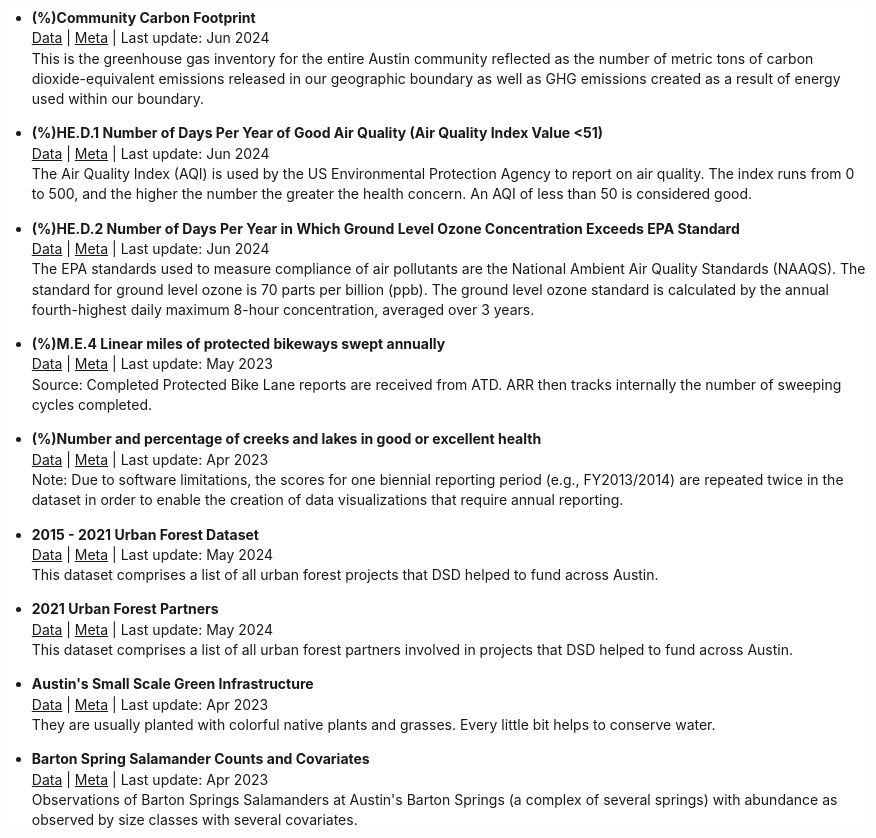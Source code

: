 - **(%)Community Carbon Footprint**  
  [Data](https://datahub.austintexas.gov/resource/6cb6-yw6m.json) | [Meta](https://datahub.austintexas.gov/api/views/6cb6-yw6m) | Last update: Jun 2024  
  This is the greenhouse gas inventory for the entire Austin community reflected as the number of metric tons of carbon dioxide-equivalent emissions released in our geographic boundary as well as GHG emissions created as a result of energy used within our boundary.

- **(%)HE.D.1 Number of Days Per Year of Good Air Quality (Air Quality Index Value <51)**  
  [Data](https://datahub.austintexas.gov/resource/rvnm-s7e3.json) | [Meta](https://datahub.austintexas.gov/api/views/rvnm-s7e3) | Last update: Jun 2024  
  The Air Quality Index (AQI) is used by the US Environmental Protection Agency to report on air quality. The index runs from 0 to 500, and the higher the number the greater the health concern. An AQI of less than 50 is considered good.

- **(%)HE.D.2 Number of Days Per Year in Which Ground Level Ozone Concentration Exceeds EPA Standard**  
  [Data](https://datahub.austintexas.gov/resource/vcva-hsqm.json) | [Meta](https://datahub.austintexas.gov/api/views/vcva-hsqm) | Last update: Jun 2024  
  The EPA standards used to measure compliance of air pollutants are the National Ambient Air Quality Standards (NAAQS). The standard for ground level ozone is 70 parts per billion (ppb). The ground level ozone standard is calculated by the annual fourth-highest daily maximum 8-hour concentration, averaged over 3 years.

- **(%)M.E.4 Linear miles of protected bikeways swept annually**  
  [Data](https://datahub.austintexas.gov/resource/rq97-pedv.json) | [Meta](https://datahub.austintexas.gov/api/views/rq97-pedv) | Last update: May 2023  
  Source: Completed Protected Bike Lane reports are received from ATD. ARR then tracks internally the number of sweeping cycles completed.

- **(%)Number and percentage of creeks and lakes in good or excellent health**  
  [Data](https://datahub.austintexas.gov/resource/773s-mqs2.json) | [Meta](https://datahub.austintexas.gov/api/views/773s-mqs2) | Last update: Apr 2023  
  Note: Due to software limitations, the scores for one biennial reporting period (e.g., FY2013/2014) are repeated twice in the dataset in order to enable the creation of data visualizations that require annual reporting.

- **2015 - 2021 Urban Forest Dataset**  
  [Data](https://datahub.austintexas.gov/resource/wg3k-a6ay.json) | [Meta](https://datahub.austintexas.gov/api/views/wg3k-a6ay) | Last update: May 2024  
  This dataset comprises a list of all urban forest projects that DSD helped to fund across Austin.

- **2021 Urban Forest Partners**  
  [Data](https://datahub.austintexas.gov/resource/4ftx-pgkm.json) | [Meta](https://datahub.austintexas.gov/api/views/4ftx-pgkm) | Last update: May 2024  
  This dataset comprises a list of all urban forest partners involved in projects that DSD helped to fund across Austin.

- **Austin's Small Scale Green Infrastructure**  
  [Data](https://datahub.austintexas.gov/resource/2cgz-29c8.json) | [Meta](https://datahub.austintexas.gov/api/views/2cgz-29c8) | Last update: Apr 2023  
  They are usually planted with colorful native plants and grasses. Every little bit helps to conserve water.

- **Barton Spring Salamander Counts and Covariates**  
  [Data](https://datahub.austintexas.gov/resource/brj7-e355.json) | [Meta](https://datahub.austintexas.gov/api/views/brj7-e355) | Last update: Apr 2023  
  Observations of Barton Springs Salamanders at Austin's Barton Springs (a complex of several springs) with abundance as observed by size classes with several covariates.
